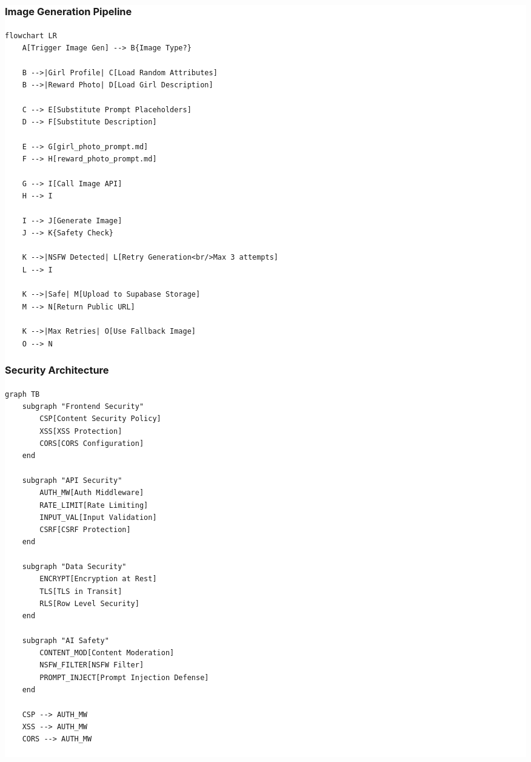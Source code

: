 ### Image Generation Pipeline

```mermaid
flowchart LR
    A[Trigger Image Gen] --> B{Image Type?}
    
    B -->|Girl Profile| C[Load Random Attributes]
    B -->|Reward Photo| D[Load Girl Description]
    
    C --> E[Substitute Prompt Placeholders]
    D --> F[Substitute Description]
    
    E --> G[girl_photo_prompt.md]
    F --> H[reward_photo_prompt.md]
    
    G --> I[Call Image API]
    H --> I
    
    I --> J[Generate Image]
    J --> K{Safety Check}
    
    K -->|NSFW Detected| L[Retry Generation<br/>Max 3 attempts]
    L --> I
    
    K -->|Safe| M[Upload to Supabase Storage]
    M --> N[Return Public URL]
    
    K -->|Max Retries| O[Use Fallback Image]
    O --> N
```

### Security Architecture

```mermaid
graph TB
    subgraph "Frontend Security"
        CSP[Content Security Policy]
        XSS[XSS Protection]
        CORS[CORS Configuration]
    end
    
    subgraph "API Security"
        AUTH_MW[Auth Middleware]
        RATE_LIMIT[Rate Limiting]
        INPUT_VAL[Input Validation]
        CSRF[CSRF Protection]
    end
    
    subgraph "Data Security"
        ENCRYPT[Encryption at Rest]
        TLS[TLS in Transit]
        RLS[Row Level Security]
    end
    
    subgraph "AI Safety"
        CONTENT_MOD[Content Moderation]
        NSFW_FILTER[NSFW Filter]
        PROMPT_INJECT[Prompt Injection Defense]
    end
    
    CSP --> AUTH_MW
    XSS --> AUTH_MW
    CORS --> AUTH_MW
    
```